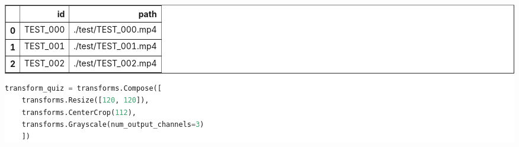 


<div>
<style scoped>
    .dataframe tbody tr th:only-of-type {
        vertical-align: middle;
    }

    .dataframe tbody tr th {
        vertical-align: top;
    }

    .dataframe thead th {
        text-align: right;
    }
</style>
<table border="1" class="dataframe">
  <thead>
    <tr style="text-align: right;">
      <th></th>
      <th>id</th>
      <th>path</th>
    </tr>
  </thead>
  <tbody>
    <tr>
      <th>0</th>
      <td>TEST_000</td>
      <td>./test/TEST_000.mp4</td>
    </tr>
    <tr>
      <th>1</th>
      <td>TEST_001</td>
      <td>./test/TEST_001.mp4</td>
    </tr>
    <tr>
      <th>2</th>
      <td>TEST_002</td>
      <td>./test/TEST_002.mp4</td>
    </tr>
  </tbody>
</table>
</div>




```python
transform_quiz = transforms.Compose([
    transforms.Resize([120, 120]),
    transforms.CenterCrop(112),
    transforms.Grayscale(num_output_channels=3)
    ])
```
